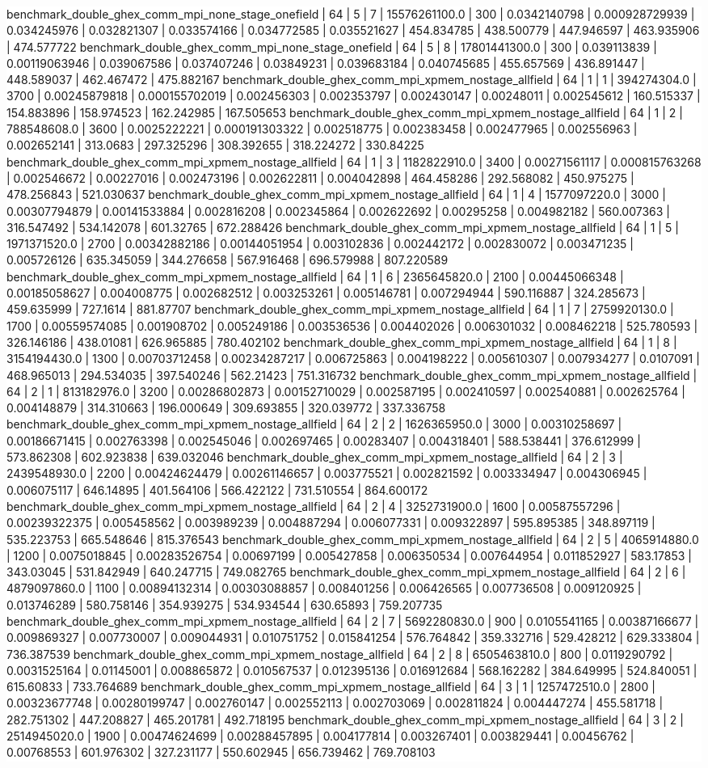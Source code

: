    benchmark_double_ghex_comm_mpi_none_stage_onefield | 64 |    5 |      7 | 15576261100.0 |           300 |  0.0342140798 | 0.000928729939 | 0.034245976 | 0.032821307 |  0.033574166 |  0.034772585 |  0.035521627 | 454.834785 |   438.500779 |    447.946597 |    463.935906 |    474.577722
   benchmark_double_ghex_comm_mpi_none_stage_onefield | 64 |    5 |      8 | 17801441300.0 |           300 |   0.039113839 |  0.00119063946 | 0.039067586 | 0.037407246 |   0.03849231 |  0.039683184 |  0.040745685 | 455.657569 |   436.891447 |    448.589037 |    462.467472 |    475.882167
benchmark_double_ghex_comm_mpi_xpmem_nostage_allfield | 64 |    1 |      1 |   394274304.0 |          3700 | 0.00245879818 | 0.000155702019 | 0.002456303 | 0.002353797 |  0.002430147 |   0.00248011 |  0.002545612 | 160.515337 |   154.883896 |    158.974523 |    162.242985 |    167.505653
benchmark_double_ghex_comm_mpi_xpmem_nostage_allfield | 64 |    1 |      2 |   788548608.0 |          3600 |  0.0025222221 | 0.000191303322 | 0.002518775 | 0.002383458 |  0.002477965 |  0.002556963 |  0.002652141 |   313.0683 |   297.325296 |    308.392655 |    318.224272 |     330.84225
benchmark_double_ghex_comm_mpi_xpmem_nostage_allfield | 64 |    1 |      3 |  1182822910.0 |          3400 | 0.00271561117 | 0.000815763268 | 0.002546672 |  0.00227016 |  0.002473196 |  0.002622811 |  0.004042898 | 464.458286 |   292.568082 |    450.975275 |    478.256843 |    521.030637
benchmark_double_ghex_comm_mpi_xpmem_nostage_allfield | 64 |    1 |      4 |  1577097220.0 |          3000 | 0.00307794879 |  0.00141533884 | 0.002816208 | 0.002345864 |  0.002622692 |   0.00295258 |  0.004982182 | 560.007363 |   316.547492 |    534.142078 |     601.32765 |    672.288426
benchmark_double_ghex_comm_mpi_xpmem_nostage_allfield | 64 |    1 |      5 |  1971371520.0 |          2700 | 0.00342882186 |  0.00144051954 | 0.003102836 | 0.002442172 |  0.002830072 |  0.003471235 |  0.005726126 | 635.345059 |   344.276658 |    567.916468 |    696.579988 |    807.220589
benchmark_double_ghex_comm_mpi_xpmem_nostage_allfield | 64 |    1 |      6 |  2365645820.0 |          2100 | 0.00445066348 |  0.00185058627 | 0.004008775 | 0.002682512 |  0.003253261 |  0.005146781 |  0.007294944 | 590.116887 |   324.285673 |    459.635999 |      727.1614 |     881.87707
benchmark_double_ghex_comm_mpi_xpmem_nostage_allfield | 64 |    1 |      7 |  2759920130.0 |          1700 | 0.00559574085 |    0.001908702 | 0.005249186 | 0.003536536 |  0.004402026 |  0.006301032 |  0.008462218 | 525.780593 |   326.146186 |     438.01081 |    626.965885 |    780.402102
benchmark_double_ghex_comm_mpi_xpmem_nostage_allfield | 64 |    1 |      8 |  3154194430.0 |          1300 | 0.00703712458 |  0.00234287217 | 0.006725863 | 0.004198222 |  0.005610307 |  0.007934277 |    0.0107091 | 468.965013 |   294.534035 |    397.540246 |     562.21423 |    751.316732
benchmark_double_ghex_comm_mpi_xpmem_nostage_allfield | 64 |    2 |      1 |   813182976.0 |          3200 | 0.00286802873 |  0.00152710029 | 0.002587195 | 0.002410597 |  0.002540881 |  0.002625764 |  0.004148879 | 314.310663 |   196.000649 |    309.693855 |    320.039772 |    337.336758
benchmark_double_ghex_comm_mpi_xpmem_nostage_allfield | 64 |    2 |      2 |  1626365950.0 |          3000 | 0.00310258697 |  0.00186671415 | 0.002763398 | 0.002545046 |  0.002697465 |   0.00283407 |  0.004318401 | 588.538441 |   376.612999 |    573.862308 |    602.923838 |    639.032046
benchmark_double_ghex_comm_mpi_xpmem_nostage_allfield | 64 |    2 |      3 |  2439548930.0 |          2200 | 0.00424624479 |  0.00261146657 | 0.003775521 | 0.002821592 |  0.003334947 |  0.004306945 |  0.006075117 |  646.14895 |   401.564106 |    566.422122 |    731.510554 |    864.600172
benchmark_double_ghex_comm_mpi_xpmem_nostage_allfield | 64 |    2 |      4 |  3252731900.0 |          1600 | 0.00587557296 |  0.00239322375 | 0.005458562 | 0.003989239 |  0.004887294 |  0.006077331 |  0.009322897 | 595.895385 |   348.897119 |    535.223753 |    665.548646 |    815.376543
benchmark_double_ghex_comm_mpi_xpmem_nostage_allfield | 64 |    2 |      5 |  4065914880.0 |          1200 |  0.0075018845 |  0.00283526754 |  0.00697199 | 0.005427858 |  0.006350534 |  0.007644954 |  0.011852927 |  583.17853 |    343.03045 |    531.842949 |    640.247715 |    749.082765
benchmark_double_ghex_comm_mpi_xpmem_nostage_allfield | 64 |    2 |      6 |  4879097860.0 |          1100 | 0.00894132314 |  0.00303088857 | 0.008401256 | 0.006426565 |  0.007736508 |  0.009120925 |  0.013746289 | 580.758146 |   354.939275 |    534.934544 |     630.65893 |    759.207735
benchmark_double_ghex_comm_mpi_xpmem_nostage_allfield | 64 |    2 |      7 |  5692280830.0 |           900 |  0.0105541165 |  0.00387166677 | 0.009869327 | 0.007730007 |  0.009044931 |  0.010751752 |  0.015841254 | 576.764842 |   359.332716 |    529.428212 |    629.333804 |    736.387539
benchmark_double_ghex_comm_mpi_xpmem_nostage_allfield | 64 |    2 |      8 |  6505463810.0 |           800 |  0.0119290792 |   0.0031525164 |  0.01145001 | 0.008865872 |  0.010567537 |  0.012395136 |  0.016912684 | 568.162282 |   384.649995 |    524.840051 |     615.60833 |    733.764689
benchmark_double_ghex_comm_mpi_xpmem_nostage_allfield | 64 |    3 |      1 |  1257472510.0 |          2800 | 0.00323677748 |  0.00280199747 | 0.002760147 | 0.002552113 |  0.002703069 |  0.002811824 |  0.004447274 | 455.581718 |   282.751302 |    447.208827 |    465.201781 |    492.718195
benchmark_double_ghex_comm_mpi_xpmem_nostage_allfield | 64 |    3 |      2 |  2514945020.0 |          1900 | 0.00474624699 |  0.00288457895 | 0.004177814 | 0.003267401 |  0.003829441 |   0.00456762 |   0.00768553 | 601.976302 |   327.231177 |    550.602945 |    656.739462 |    769.708103